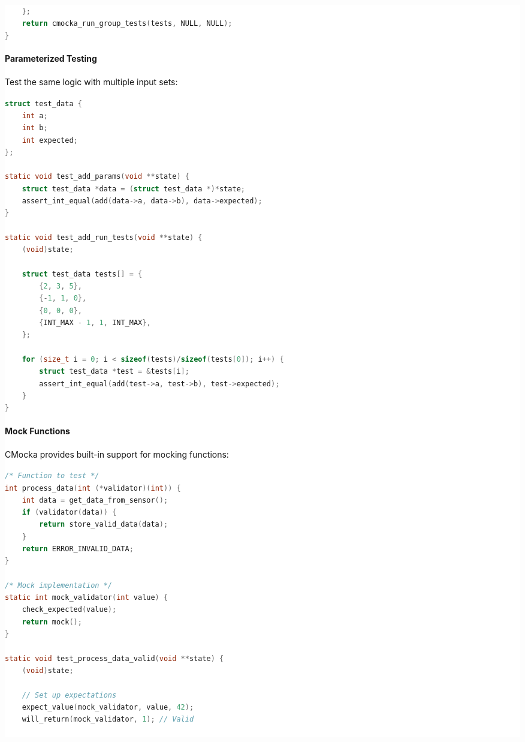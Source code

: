 ```c
    };
    return cmocka_run_group_tests(tests, NULL, NULL);
}
```

#### Parameterized Testing

Test the same logic with multiple input sets:

```c
struct test_data {
    int a;
    int b;
    int expected;
};

static void test_add_params(void **state) {
    struct test_data *data = (struct test_data *)*state;
    assert_int_equal(add(data->a, data->b), data->expected);
}

static void test_add_run_tests(void **state) {
    (void)state;
    
    struct test_data tests[] = {
        {2, 3, 5},
        {-1, 1, 0},
        {0, 0, 0},
        {INT_MAX - 1, 1, INT_MAX},
    };
    
    for (size_t i = 0; i < sizeof(tests)/sizeof(tests[0]); i++) {
        struct test_data *test = &tests[i];
        assert_int_equal(add(test->a, test->b), test->expected);
    }
}
```

#### Mock Functions

CMocka provides built-in support for mocking functions:

```c
/* Function to test */
int process_data(int (*validator)(int)) {
    int data = get_data_from_sensor();
    if (validator(data)) {
        return store_valid_data(data);
    }
    return ERROR_INVALID_DATA;
}

/* Mock implementation */
static int mock_validator(int value) {
    check_expected(value);
    return mock();
}

static void test_process_data_valid(void **state) {
    (void)state;
    
    // Set up expectations
    expect_value(mock_validator, value, 42);
    will_return(mock_validator, 1); // Valid
    
```